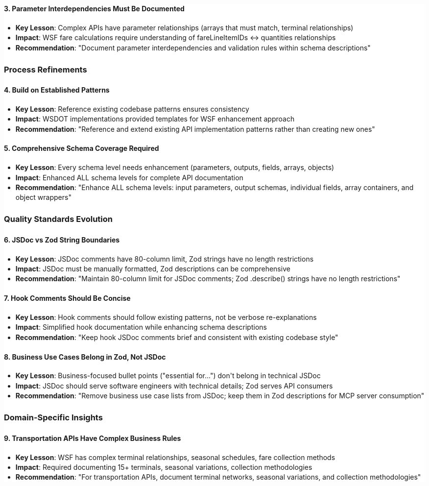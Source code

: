 #### **3. Parameter Interdependencies Must Be Documented**
- **Key Lesson**: Complex APIs have parameter relationships (arrays that must match, terminal relationships)
- **Impact**: WSF fare calculations require understanding of fareLineItemIDs ↔ quantities relationships
- **Recommendation**: "Document parameter interdependencies and validation rules within schema descriptions"

### Process Refinements

#### **4. Build on Established Patterns**
- **Key Lesson**: Reference existing codebase patterns ensures consistency
- **Impact**: WSDOT implementations provided templates for WSF enhancement approach
- **Recommendation**: "Reference and extend existing API implementation patterns rather than creating new ones"

#### **5. Comprehensive Schema Coverage Required**
- **Key Lesson**: Every schema level needs enhancement (parameters, outputs, fields, arrays, objects)
- **Impact**: Enhanced ALL schema levels for complete API documentation
- **Recommendation**: "Enhance ALL schema levels: input parameters, output schemas, individual fields, array containers, and object wrappers"

### Quality Standards Evolution

#### **6. JSDoc vs Zod String Boundaries**
- **Key Lesson**: JSDoc comments have 80-column limit, Zod strings have no length restrictions
- **Impact**: JSDoc must be manually formatted, Zod descriptions can be comprehensive
- **Recommendation**: "Maintain 80-column limit for JSDoc comments; Zod .describe() strings have no length restrictions"

#### **7. Hook Comments Should Be Concise**
- **Key Lesson**: Hook comments should follow existing patterns, not be verbose re-explanations
- **Impact**: Simplified hook documentation while enhancing schema descriptions
- **Recommendation**: "Keep hook JSDoc comments brief and consistent with existing codebase style"

#### **8. Business Use Cases Belong in Zod, Not JSDoc**
- **Key Lesson**: Business-focused bullet points ("essential for...") don't belong in technical JSDoc
- **Impact**: JSDoc should serve software engineers with technical details; Zod serves API consumers
- **Recommendation**: "Remove business use case lists from JSDoc; keep them in Zod descriptions for MCP server consumption"

### Domain-Specific Insights

#### **9. Transportation APIs Have Complex Business Rules**
- **Key Lesson**: WSF has complex terminal relationships, seasonal schedules, fare collection methods
- **Impact**: Required documenting 15+ terminals, seasonal variations, collection methodologies
- **Recommendation**: "For transportation APIs, document terminal networks, seasonal variations, and collection methodologies"

